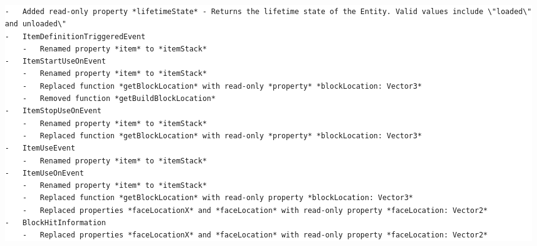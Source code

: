     -   Added read-only property *lifetimeState* - Returns the lifetime state of the Entity. Valid values include \"loaded\" and unloaded\"
    -   ItemDefinitionTriggeredEvent
        -   Renamed property *item* to *itemStack*
    -   ItemStartUseOnEvent
        -   Renamed property *item* to *itemStack*
        -   Replaced function *getBlockLocation* with read-only *property* *blockLocation: Vector3*
        -   Removed function *getBuildBlockLocation*
    -   ItemStopUseOnEvent
        -   Renamed property *item* to *itemStack*
        -   Replaced function *getBlockLocation* with read-only *property* *blockLocation: Vector3*
    -   ItemUseEvent
        -   Renamed property *item* to *itemStack*
    -   ItemUseOnEvent
        -   Renamed property *item* to *itemStack*
        -   Replaced function *getBlockLocation* with read-only property *blockLocation: Vector3*
        -   Replaced properties *faceLocationX* and *faceLocation* with read-only property *faceLocation: Vector2*
    -   BlockHitInformation
        -   Replaced properties *faceLocationX* and *faceLocation* with read-only property *faceLocation: Vector2*
